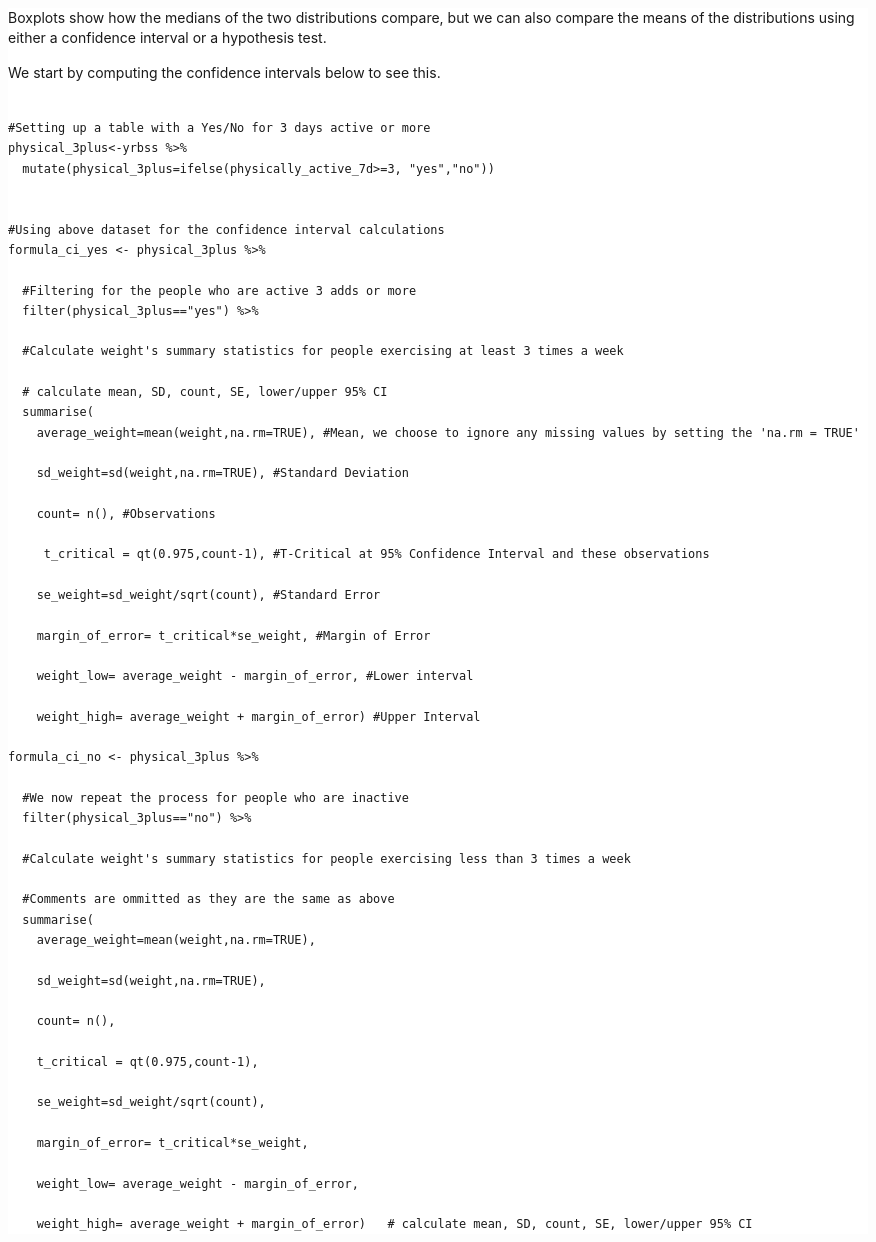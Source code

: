 Boxplots show how the medians of the two distributions compare, but we can also compare the means of the distributions using either a confidence interval or a hypothesis test.

We start by computing the confidence intervals below to see this. 


```{r, ci_using_formulas}

#Setting up a table with a Yes/No for 3 days active or more
physical_3plus<-yrbss %>%
  mutate(physical_3plus=ifelse(physically_active_7d>=3, "yes","no"))


#Using above dataset for the confidence interval calculations
formula_ci_yes <- physical_3plus %>% 
  
  #Filtering for the people who are active 3 adds or more
  filter(physical_3plus=="yes") %>% 
  
  #Calculate weight's summary statistics for people exercising at least 3 times a week 
  
  # calculate mean, SD, count, SE, lower/upper 95% CI
  summarise(
    average_weight=mean(weight,na.rm=TRUE), #Mean, we choose to ignore any missing values by setting the 'na.rm = TRUE'
            
    sd_weight=sd(weight,na.rm=TRUE), #Standard Deviation
            
    count= n(), #Observations
           
     t_critical = qt(0.975,count-1), #T-Critical at 95% Confidence Interval and these observations
            
    se_weight=sd_weight/sqrt(count), #Standard Error 
           
    margin_of_error= t_critical*se_weight, #Margin of Error
            
    weight_low= average_weight - margin_of_error, #Lower interval
            
    weight_high= average_weight + margin_of_error) #Upper Interval 

formula_ci_no <- physical_3plus %>% 
  
  #We now repeat the process for people who are inactive
  filter(physical_3plus=="no") %>% 
  
  #Calculate weight's summary statistics for people exercising less than 3 times a week
  
  #Comments are ommitted as they are the same as above
  summarise(
    average_weight=mean(weight,na.rm=TRUE),
            
    sd_weight=sd(weight,na.rm=TRUE),
            
    count= n(),
            
    t_critical = qt(0.975,count-1),
            
    se_weight=sd_weight/sqrt(count),
            
    margin_of_error= t_critical*se_weight,
            
    weight_low= average_weight - margin_of_error,
            
    weight_high= average_weight + margin_of_error)   # calculate mean, SD, count, SE, lower/upper 95% CI
```
